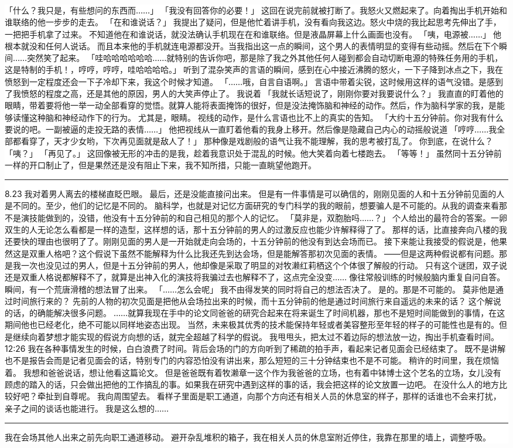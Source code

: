 「什么？我只是，有些想问的东西而……」
「我没有回答你的必要！」
这回在说完前就被打断了。我怒火又燃起来了。向着掏出手机开始和谁联络的他一步步的走去。
「在和谁说话？」
我提出了疑问，但是他忙着讲手机，没有看向我这边。怒火中烧的我比起思考先伸出了手，一把把手机拿了过来。
不知道他在和谁说话，就没法确认手机现在在和谁联络。但是液晶屏幕上什么画面也没有。
「咦，电源被……」
他根本就没和任何人说话。
而且本来他的手机就连电源都没开。当我指出这一点的瞬间，这个男人的表情明显的变得有些动摇。然后在下个瞬间……突然笑了起来。
「哇哈哈哈哈哈哈……就特别的告诉你吧，那是除了我之外其他任何人碰到都会自动切断电源的特殊任务用的手机，这是特制的手机！，哼哼，哼哼，哇哈哈哈哈。」
听到了混杂笑声的言语的瞬间，感到在心中接近沸腾的怒火，一下子降到冰点之下，我在愤怒到一定程度还会一下子冷却下来，我这个时候才知道。
「……哦，自言自语啊。」
言语中带着尖锐，这时候用这样的语气没错。是感到了我愤怒的程度之高，还是其他的原因，男人的大笑声停止了。
我说着
「我就长话短说了，刚刚你要对我要说什么？」
我直直的盯着他的眼睛，带着要将他一举一动全部看穿的觉悟。就算人能将表面掩饰的很好，但是没法掩饰脑和神经的动作。然后，作为脑科学家的我，是能够读懂这种脑和神经动作下的行为。
尤其是，眼睛。
视线的动作，是什么言语也比不上的真实的告知。
「大约十五分钟前。你对我有什么要说的吧。一副被逼的走投无路的表情……」
他把视线从一直盯着他看的我身上移开。然后像是隐藏自己内心的动摇般说道
「哼哼……我全部都看穿了，天才少女哟，下次再见面就是敌人了！」
那种像是戏剧般的语气让我不能理解，我的思考被打乱了。
你到底，在说什么？
「咦？」
「再见了。」
这回像被无形的冲击的是我，趁着我意识处于混乱的时候。他大笑着向着七楼跑去。
「等等！」
虽然同十五分钟前一样的开口制止了，但是果然还是没有阻止下来，我不知所措，只能一直眺望他跑开。
***
8.23
我对着男人离去的楼梯直眨巴眼。
最后，还是没能直接问出来。
但是有一件事情是可以确信的，刚刚见面的人和十五分钟前见面的人是不同的。至少，他们的记忆是不同的。
脑科学，也就是对记忆方面研究的专门科学的我的眼前，想要骗人是不可能的。从我的调查来看那不是演技能做到的，没错，他没有十五分钟前的和自己相见的那个人的记忆。
「莫非是，双胞胎吗……？」
个人给出的最符合的答案。一卵双生的人无论怎么看都是一样的造型，这样想的话，那十五分钟前的男人的过激反应也能少许解释得了了。
那样的话，比直接奔向八楼的我还要快的理由也很明了了。刚刚见面的男人是一开始就走向会场的，十五分钟前的他没有到达会场而已。
接下来能让我接受的假说是，他果然这是双重人格吧？这个假说下虽然不能解释为什么比我还先到达会场，但是能解答那初次见面的表情。
——但是这两种假说都有问题。那是我一次也没见过的男人，但是十五分钟前的男人，他却像是采取了明显的对牧濑红莉栖这个个体很了解般的行动。
只有这个谜团，双子说还是双重人格说都解释不了，就算是出神入化的演技将我骗过去也解释不了，这点完全没变……
像往常般训练的时候般脑内重复自问自答。瞬间，有一个荒唐滑稽的想法冒了出来。
「……怎么会呢」
我不由得发笑的同时将自己的想法否决了。
是的。那是不可能的。
莫非他是通过时间旅行来的？
先前的人物的初次见面是把他从会场拉出来的时候，而十五分钟前的他是通过时间旅行来自遥远的未来的话？
这个解说的话，的确能解决很多问题。
……就算我现在手中的论文同爸爸的研究合起来在将来诞生了时间机器，那也不是短时间能做到的事情，在这期间他也已经老化，绝不可能以同样地姿态出现。
当然，未来极其优秀的技术能保持年轻或者美容整形至年轻的样子的可能性也是有的。但是继续向着梦想才能实现的假说方向想的话，就完全超越了科学的假说。
我甩甩头，把太过不着边际的想法放一边，掏出手机查看时间。
12:26
我在各种事情发生的时候，白白浪费了时间。背后会场的门的方向听到了稀疏的拍手声，看起来记者见面会已经结束了。
既不是讲解也不是报告会而是记者见面会的话，特别专门的内容恐怕没有讲出来，那么短短的三十分钟结束也不是不可能。
稍许的时间里，我在烦恼着。
我想和爸爸说话，想让他看这篇论文。
但是爸爸既有着牧濑章一这个作为我爸爸的立场，也有着中钵博士这个艺名的立场，女儿没有顾虑的踏入的话，只会做出把他的工作搞乱的事。如果我在研究中遇到这样的事的话，我会把这样的论文放置一边吧。
在没什么人的地方比较好吧？牵扯到自尊呢。
我向周围望去。
看样子里面是职工通道，向那个方向还有相关人员的休息室的样子，那样的话谁也不会来打扰，亲子之间的谈话也能进行。
我是这么想的……
***
我在会场其他人出来之前先向职工通道移动。
避开杂乱堆积的箱子，我在相关人员的休息室附近停住，我靠在那里的墙上，调整呼吸。